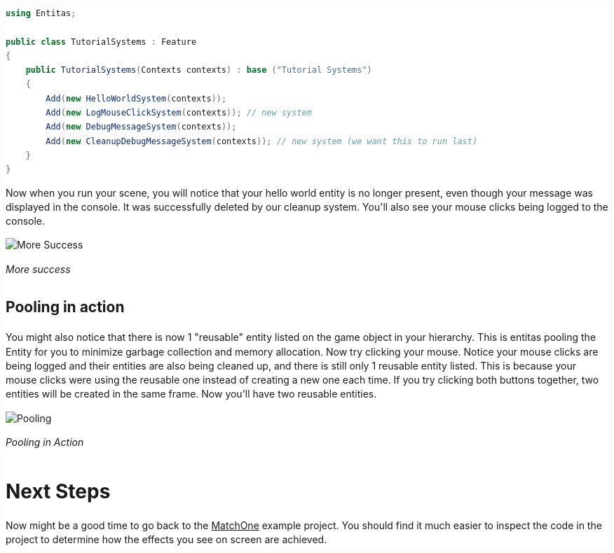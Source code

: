 ```csharp
using Entitas;

public class TutorialSystems : Feature
{
    public TutorialSystems(Contexts contexts) : base ("Tutorial Systems")
    {
        Add(new HelloWorldSystem(contexts));
        Add(new LogMouseClickSystem(contexts)); // new system
        Add(new DebugMessageSystem(contexts));
        Add(new CleanupDebugMessageSystem(contexts)); // new system (we want this to run last)
    }
}
```

Now when you run your scene, you will notice that your hello world entity is no longer present, even though your message was displayed in the console. It was successfully deleted by our cleanup system. You'll also see your mouse clicks being logged to the console.

![More Success](http://i.imgur.com/pIZScoz.png)

*More success*

## Pooling in action

You might also notice that there is now 1 "reusable" entity listed on the game object in your hierarchy. This is entitas pooling the Entity for you to minimize garbage collection and memory allocation. Now try clicking your mouse. Notice your mouse clicks are being logged and their entities are also being cleaned up, and there is still only 1 reusable entity listed. This is because your mouse clicks were using the reusable one instead of creating a new one each time. If you try clicking both buttons together, two entities will be created in the same frame. Now you'll have two reusable entities. 

![Pooling](http://i.imgur.com/jQXz6DU.png)

*Pooling in Action*

# Next Steps

Now might be a good time to go back to the [MatchOne](https://github.com/sschmid/Match-One) example project. You should find it much easier to inspect the code in the project to determine how the effects you see on screen are achieved.








